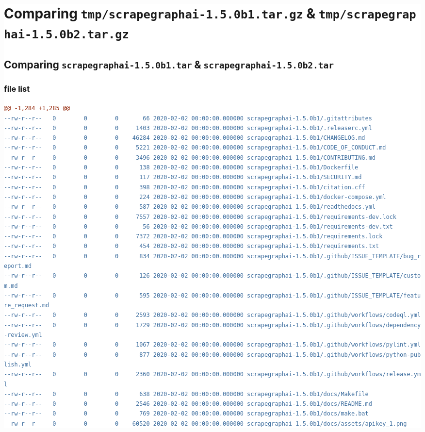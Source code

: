 # Comparing `tmp/scrapegraphai-1.5.0b1.tar.gz` & `tmp/scrapegraphai-1.5.0b2.tar.gz`

## Comparing `scrapegraphai-1.5.0b1.tar` & `scrapegraphai-1.5.0b2.tar`

### file list

```diff
@@ -1,284 +1,285 @@
--rw-r--r--   0        0        0       66 2020-02-02 00:00:00.000000 scrapegraphai-1.5.0b1/.gitattributes
--rw-r--r--   0        0        0     1403 2020-02-02 00:00:00.000000 scrapegraphai-1.5.0b1/.releaserc.yml
--rw-r--r--   0        0        0    46284 2020-02-02 00:00:00.000000 scrapegraphai-1.5.0b1/CHANGELOG.md
--rw-r--r--   0        0        0     5221 2020-02-02 00:00:00.000000 scrapegraphai-1.5.0b1/CODE_OF_CONDUCT.md
--rw-r--r--   0        0        0     3496 2020-02-02 00:00:00.000000 scrapegraphai-1.5.0b1/CONTRIBUTING.md
--rw-r--r--   0        0        0      138 2020-02-02 00:00:00.000000 scrapegraphai-1.5.0b1/Dockerfile
--rw-r--r--   0        0        0      117 2020-02-02 00:00:00.000000 scrapegraphai-1.5.0b1/SECURITY.md
--rw-r--r--   0        0        0      398 2020-02-02 00:00:00.000000 scrapegraphai-1.5.0b1/citation.cff
--rw-r--r--   0        0        0      224 2020-02-02 00:00:00.000000 scrapegraphai-1.5.0b1/docker-compose.yml
--rw-r--r--   0        0        0      587 2020-02-02 00:00:00.000000 scrapegraphai-1.5.0b1/readthedocs.yml
--rw-r--r--   0        0        0     7557 2020-02-02 00:00:00.000000 scrapegraphai-1.5.0b1/requirements-dev.lock
--rw-r--r--   0        0        0       56 2020-02-02 00:00:00.000000 scrapegraphai-1.5.0b1/requirements-dev.txt
--rw-r--r--   0        0        0     7372 2020-02-02 00:00:00.000000 scrapegraphai-1.5.0b1/requirements.lock
--rw-r--r--   0        0        0      454 2020-02-02 00:00:00.000000 scrapegraphai-1.5.0b1/requirements.txt
--rw-r--r--   0        0        0      834 2020-02-02 00:00:00.000000 scrapegraphai-1.5.0b1/.github/ISSUE_TEMPLATE/bug_report.md
--rw-r--r--   0        0        0      126 2020-02-02 00:00:00.000000 scrapegraphai-1.5.0b1/.github/ISSUE_TEMPLATE/custom.md
--rw-r--r--   0        0        0      595 2020-02-02 00:00:00.000000 scrapegraphai-1.5.0b1/.github/ISSUE_TEMPLATE/feature_request.md
--rw-r--r--   0        0        0     2593 2020-02-02 00:00:00.000000 scrapegraphai-1.5.0b1/.github/workflows/codeql.yml
--rw-r--r--   0        0        0     1729 2020-02-02 00:00:00.000000 scrapegraphai-1.5.0b1/.github/workflows/dependency-review.yml
--rw-r--r--   0        0        0     1067 2020-02-02 00:00:00.000000 scrapegraphai-1.5.0b1/.github/workflows/pylint.yml
--rw-r--r--   0        0        0      877 2020-02-02 00:00:00.000000 scrapegraphai-1.5.0b1/.github/workflows/python-publish.yml
--rw-r--r--   0        0        0     2360 2020-02-02 00:00:00.000000 scrapegraphai-1.5.0b1/.github/workflows/release.yml
--rw-r--r--   0        0        0      638 2020-02-02 00:00:00.000000 scrapegraphai-1.5.0b1/docs/Makefile
--rw-r--r--   0        0        0     2546 2020-02-02 00:00:00.000000 scrapegraphai-1.5.0b1/docs/README.md
--rw-r--r--   0        0        0      769 2020-02-02 00:00:00.000000 scrapegraphai-1.5.0b1/docs/make.bat
--rw-r--r--   0        0        0    60520 2020-02-02 00:00:00.000000 scrapegraphai-1.5.0b1/docs/assets/apikey_1.png
```